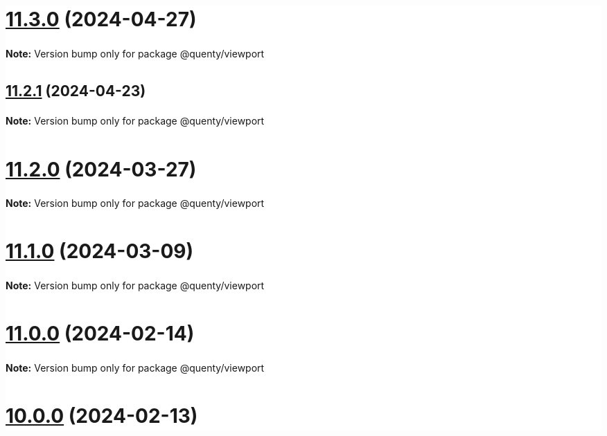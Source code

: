 



# [11.3.0](https://github.com/Quenty/NevermoreEngine/compare/@quenty/viewport@11.2.1...@quenty/viewport@11.3.0) (2024-04-27)

**Note:** Version bump only for package @quenty/viewport





## [11.2.1](https://github.com/Quenty/NevermoreEngine/compare/@quenty/viewport@11.2.0...@quenty/viewport@11.2.1) (2024-04-23)

**Note:** Version bump only for package @quenty/viewport





# [11.2.0](https://github.com/Quenty/NevermoreEngine/compare/@quenty/viewport@11.1.0...@quenty/viewport@11.2.0) (2024-03-27)

**Note:** Version bump only for package @quenty/viewport





# [11.1.0](https://github.com/Quenty/NevermoreEngine/compare/@quenty/viewport@11.0.0...@quenty/viewport@11.1.0) (2024-03-09)

**Note:** Version bump only for package @quenty/viewport





# [11.0.0](https://github.com/Quenty/NevermoreEngine/compare/@quenty/viewport@10.0.0...@quenty/viewport@11.0.0) (2024-02-14)

**Note:** Version bump only for package @quenty/viewport





# [10.0.0](https://github.com/Quenty/NevermoreEngine/compare/@quenty/viewport@9.0.0...@quenty/viewport@10.0.0) (2024-02-13)
